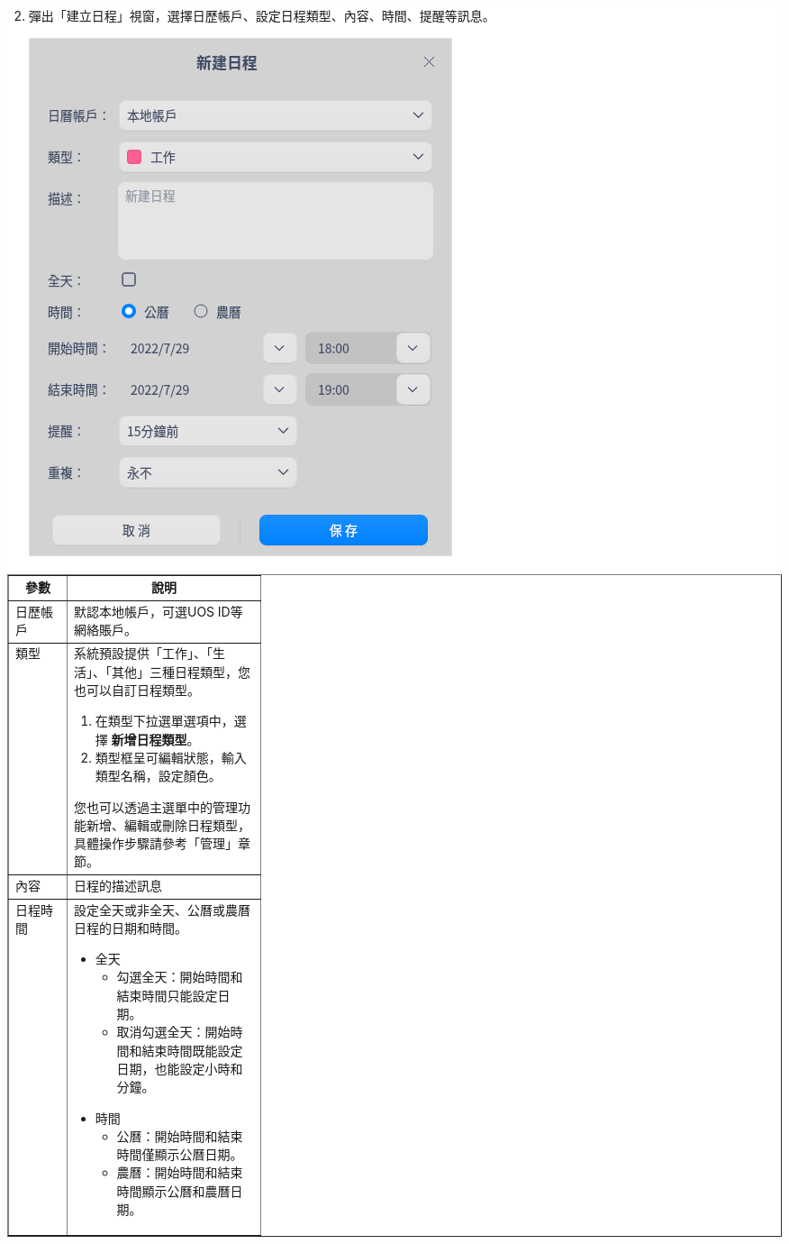 2. 彈出「建立日程」視窗，選擇日歷帳戶、設定日程類型、內容、時間、提醒等訊息。

   ![0|create](fig/create.png)

<table border="1">
<tr>
   <th width="50px">參數</th>
   <th width="200px">說明</th>
</tr>
<tr>
   <td>日歷帳戶</td>
   <td>默認本地帳戶，可選UOS ID等網絡賬戶。</td>
</tr>
<tr>
   <td>類型</td>
   <td>系統預設提供「工作」、「生活」、「其他」三種日程類型，您也可以自訂日程類型。
       <ol><li>在類型下拉選單選項中，選擇 <b>新增日程類型</b>。</li>
          <li>類型框呈可編輯狀態，輸入類型名稱，設定顏色。</li></ol>
       您也可以透過主選單中的管理功能新增、編輯或刪除日程類型，具體操作步驟請參考「管理」章節。</td>
</tr>
<tr>
   <td>內容</td>
   <td>日程的描述訊息</td>
</tr>
<tr>
   <td>日程時間</td>
   <td>設定全天或非全天、公曆或農曆日程的日期和時間。
   <ul>
       <li>全天<ul> <li>勾選全天：開始時間和結束時間只能設定日期。</li>
               <li>取消勾選全天：開始時間和結束時間既能設定日期，也能設定小時和分鐘。</li>
           </ul></li>
    </ul>
   <ul>
     <li>時間<ul>  <li>公曆：開始時間和結束時間僅顯示公曆日期。</li>
   <li>農曆：開始時間和結束時間顯示公曆和農曆日期。</li>